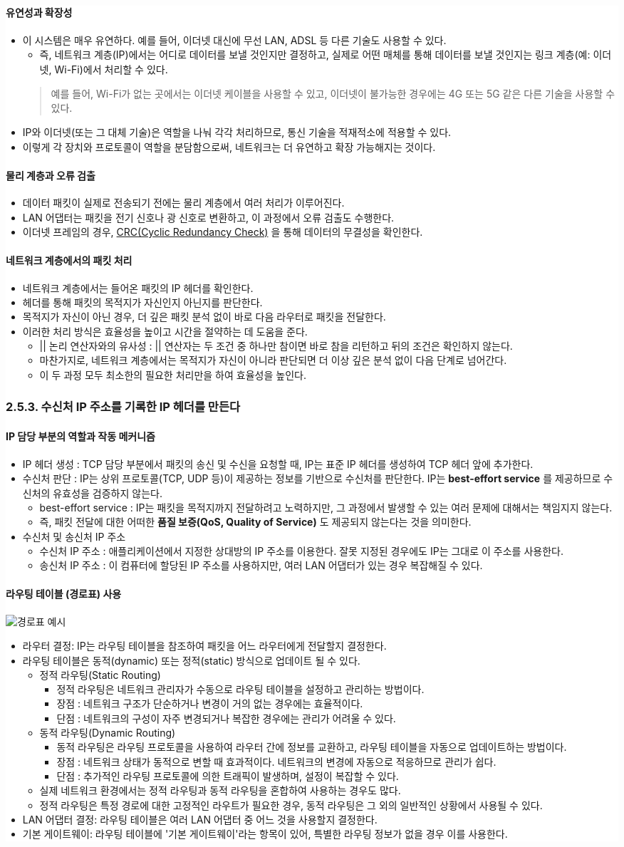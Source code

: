 #### 유연성과 확장성
- 이 시스템은 매우 유연하다. 예를 들어, 이더넷 대신에 무선 LAN, ADSL 등 다른 기술도 사용할 수 있다.
    - 즉, 네트워크 계층(IP)에서는 어디로 데이터를 보낼 것인지만 결정하고, 실제로 어떤 매체를 통해 데이터를 보낼 것인지는 링크 계층(예: 이더넷, Wi-Fi)에서 처리할 수 있다.
    > 예를 들어, Wi-Fi가 없는 곳에서는 이더넷 케이블을 사용할 수 있고, 이더넷이 불가능한 경우에는 4G 또는 5G 같은 다른 기술을 사용할 수 있다.
- IP와 이더넷(또는 그 대체 기술)은 역할을 나눠 각각 처리하므로, 통신 기술을 적재적소에 적용할 수 있다.
- 이렇게 각 장치와 프로토콜이 역할을 분담함으로써, 네트워크는 더 유연하고 확장 가능해지는 것이다.

#### 물리 계층과 오류 검출
- 데이터 패킷이 실제로 전송되기 전에는 물리 계층에서 여러 처리가 이루어진다.
- LAN 어댑터는 패킷을 전기 신호나 광 신호로 변환하고, 이 과정에서 오류 검출도 수행한다.
- 이더넷 프레임의 경우, [CRC(Cyclic Redundancy Check)](https://en.wikipedia.org/wiki/Cyclic_redundancy_check) 을 통해 데이터의 무결성을 확인한다.

#### 네트워크 계층에서의 패킷 처리
- 네트워크 계층에서는 들어온 패킷의 IP 헤더를 확인한다.
- 헤더를 통해 패킷의 목적지가 자신인지 아닌지를 판단한다.
- 목적지가 자신이 아닌 경우, 더 깊은 패킷 분석 없이 바로 다음 라우터로 패킷을 전달한다.
- 이러한 처리 방식은 효율성을 높이고 시간을 절약하는 데 도움을 준다.
    - || 논리 연산자와의 유사성 : || 연산자는 두 조건 중 하나만 참이면 바로 참을 리턴하고 뒤의 조건은 확인하지 않는다. 
    - 마찬가지로, 네트워크 계층에서는 목적지가 자신이 아니라 판단되면 더 이상 깊은 분석 없이 다음 단계로 넘어간다. 
    - 이 두 과정 모두 최소한의 필요한 처리만을 하여 효율성을 높인다.


### 2.5.3. 수신처 IP 주소를 기록한 IP 헤더를 만든다

#### IP 담당 부분의 역할과 작동 메커니즘
- IP 헤더 생성 : TCP 담당 부분에서 패킷의 송신 및 수신을 요청할 때, IP는 표준 IP 헤더를 생성하여 TCP 헤더 앞에 추가한다.
- 수신처 판단 : IP는 상위 프로토콜(TCP, UDP 등)이 제공하는 정보를 기반으로 수신처를 판단한다. IP는 **best-effort service** 를 제공하므로 수신처의 유효성을 검증하지 않는다.
    - best-effort service : IP는 패킷을 목적지까지 전달하려고 노력하지만, 그 과정에서 발생할 수 있는 여러 문제에 대해서는 책임지지 않는다.
    - 즉, 패킷 전달에 대한 어떠한 **품질 보증(QoS, Quality of Service)** 도 제공되지 않는다는 것을 의미한다.
- 수신처 및 송신처 IP 주소
    - 수신처 IP 주소 : 애플리케이션에서 지정한 상대방의 IP 주소를 이용한다. 잘못 지정된 경우에도 IP는 그대로 이 주소를 사용한다.
    - 송신처 IP 주소 : 이 컴퓨터에 할당된 IP 주소를 사용하지만, 여러 LAN 어댑터가 있는 경우 복잡해질 수 있다.

#### 라우팅 테이블 (경로표) 사용

![경로표 예시](https://www.igloo.co.kr/files/2021/08/25/2021082517383647e9eeae-52d4-4adc-b68b-734e559dfe86.png)

- 라우터 결정: IP는 라우팅 테이블을 참조하여 패킷을 어느 라우터에게 전달할지 결정한다.
- 라우팅 테이블은 동적(dynamic) 또는 정적(static) 방식으로 업데이트 될 수 있다.
    - 정적 라우팅(Static Routing)
        - 정적 라우팅은 네트워크 관리자가 수동으로 라우팅 테이블을 설정하고 관리하는 방법이다.
        - 장점 : 네트워크 구조가 단순하거나 변경이 거의 없는 경우에는 효율적이다.
        - 단점 : 네트워크의 구성이 자주 변경되거나 복잡한 경우에는 관리가 어려울 수 있다.
    - 동적 라우팅(Dynamic Routing)
        - 동적 라우팅은 라우팅 프로토콜을 사용하여 라우터 간에 정보를 교환하고, 라우팅 테이블을 자동으로 업데이트하는 방법이다.
        - 장점 : 네트워크 상태가 동적으로 변할 때 효과적이다. 네트워크의 변경에 자동으로 적응하므로 관리가 쉽다.
        - 단점 : 추가적인 라우팅 프로토콜에 의한 트래픽이 발생하며, 설정이 복잡할 수 있다.
    - 실제 네트워크 환경에서는 정적 라우팅과 동적 라우팅을 혼합하여 사용하는 경우도 많다. 
    - 정적 라우팅은 특정 경로에 대한 고정적인 라우트가 필요한 경우, 동적 라우팅은 그 외의 일반적인 상황에서 사용될 수 있다.
- LAN 어댑터 결정: 라우팅 테이블은 여러 LAN 어댑터 중 어느 것을 사용할지 결정한다.
- 기본 게이트웨이: 라우팅 테이블에 '기본 게이트웨이'라는 항목이 있어, 특별한 라우팅 정보가 없을 경우 이를 사용한다.
